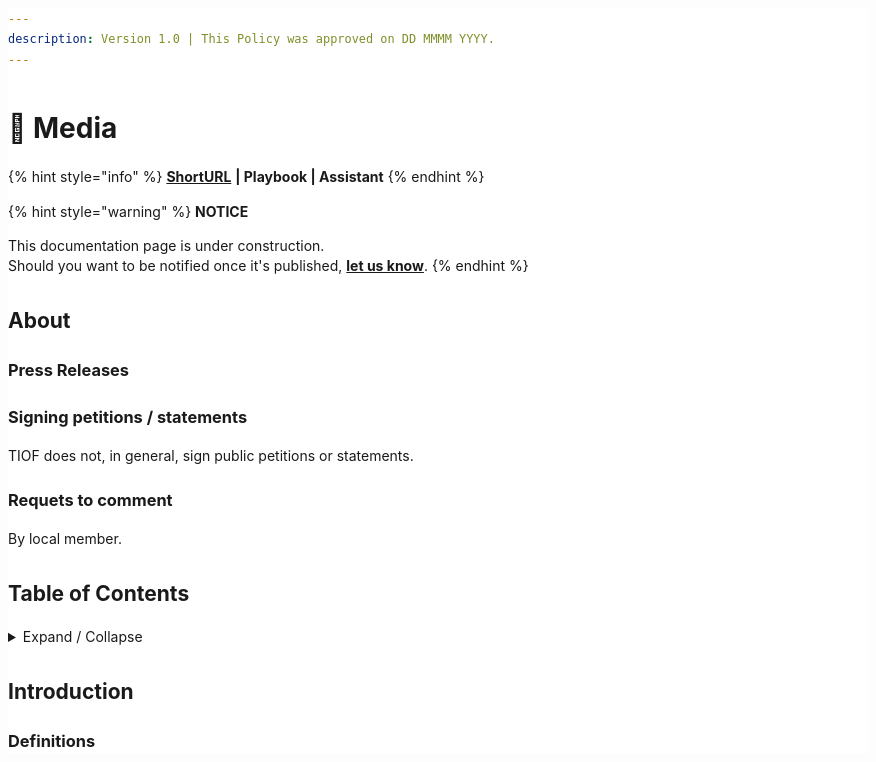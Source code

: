 ```yaml
---
description: Version 1.0 | This Policy was approved on DD MMMM YYYY.
---
```


# 🚧 Media

{% hint style="info" %}
[**ShortURL**](https://tiof.click/TIOFPolicyMedia) **| Playbook | Assistant**
{% endhint %}

{% hint style="warning" %}
**NOTICE**

This documentation page is under construction.\
Should you want to be notified once it's published, [**let us know**](https://tiof.click/TIOFTarianUpdatesService).
{% endhint %}

## About







### Press Releases



### Signing petitions / statements

TIOF does not, in general, sign public petitions or statements.



### Requets to comment

By local member.











## Table of Contents

<details><summary>Expand / Collapse</summary></details>

## Introduction

### Definitions
